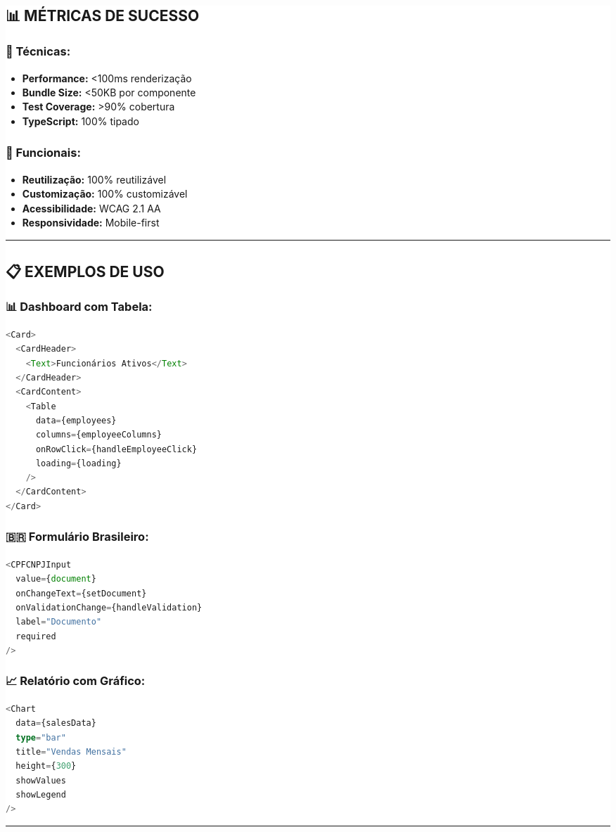 
## 📊 **MÉTRICAS DE SUCESSO**

### **🎯 Técnicas:**
- **Performance:** <100ms renderização
- **Bundle Size:** <50KB por componente
- **Test Coverage:** >90% cobertura
- **TypeScript:** 100% tipado

### **🎯 Funcionais:**
- **Reutilização:** 100% reutilizável
- **Customização:** 100% customizável
- **Acessibilidade:** WCAG 2.1 AA
- **Responsividade:** Mobile-first

---

## 📋 **EXEMPLOS DE USO**

### **📊 Dashboard com Tabela:**
```typescript
<Card>
  <CardHeader>
    <Text>Funcionários Ativos</Text>
  </CardHeader>
  <CardContent>
    <Table
      data={employees}
      columns={employeeColumns}
      onRowClick={handleEmployeeClick}
      loading={loading}
    />
  </CardContent>
</Card>
```

### **🇧🇷 Formulário Brasileiro:**
```typescript
<CPFCNPJInput
  value={document}
  onChangeText={setDocument}
  onValidationChange={handleValidation}
  label="Documento"
  required
/>
```

### **📈 Relatório com Gráfico:**
```typescript
<Chart
  data={salesData}
  type="bar"
  title="Vendas Mensais"
  height={300}
  showValues
  showLegend
/>
```

---
